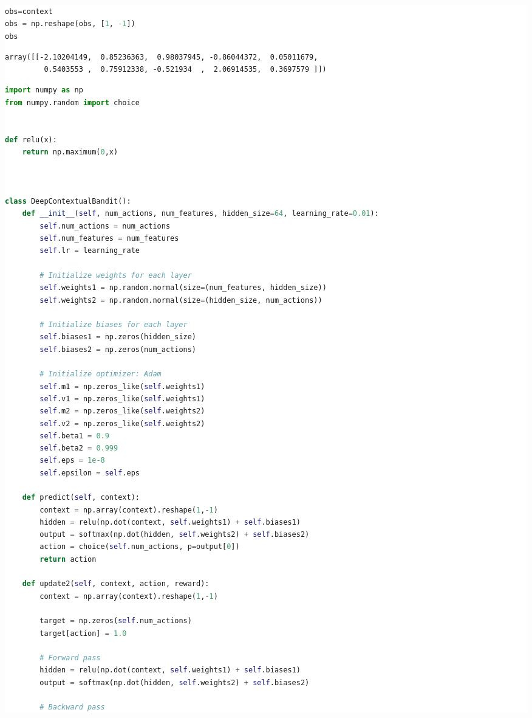 

```python
obs=context
obs = np.reshape(obs, [1, -1])
obs
```




    array([[-2.10204149,  0.85236363,  0.98037945, -0.86044372,  0.05011679,
             0.5403553 ,  0.75912338, -0.521934  ,  2.06914535,  0.3697579 ]])




```python
import numpy as np
from numpy.random import choice


def relu(x):
    return np.maximum(0,x)



class DeepContextualBandit():
    def __init__(self, num_actions, num_features, hidden_size=64, learning_rate=0.01):
        self.num_actions = num_actions
        self.num_features = num_features
        self.lr = learning_rate
        
        # Initialize weights for each layer
        self.weights1 = np.random.normal(size=(num_features, hidden_size))
        self.weights2 = np.random.normal(size=(hidden_size, num_actions))
        
        # Initialize biases for each layer
        self.biases1 = np.zeros(hidden_size)
        self.biases2 = np.zeros(num_actions)
        
        # Initialize optimizer: Adam
        self.m1 = np.zeros_like(self.weights1)
        self.v1 = np.zeros_like(self.weights1)
        self.m2 = np.zeros_like(self.weights2)
        self.v2 = np.zeros_like(self.weights2)
        self.beta1 = 0.9
        self.beta2 = 0.999
        self.eps = 1e-8
        self.epsilon = self.eps

    def predict(self, context):
        context = np.array(context).reshape(1,-1)
        hidden = relu(np.dot(context, self.weights1) + self.biases1)
        output = softmax(np.dot(hidden, self.weights2) + self.biases2)
        action = choice(self.num_actions, p=output[0])
        return action

    def update2(self, context, action, reward):
        context = np.array(context).reshape(1,-1)
        
        target = np.zeros(self.num_actions)
        target[action] = 1.0
        
        # Forward pass
        hidden = relu(np.dot(context, self.weights1) + self.biases1)
        output = softmax(np.dot(hidden, self.weights2) + self.biases2)
        
        # Backward pass
```